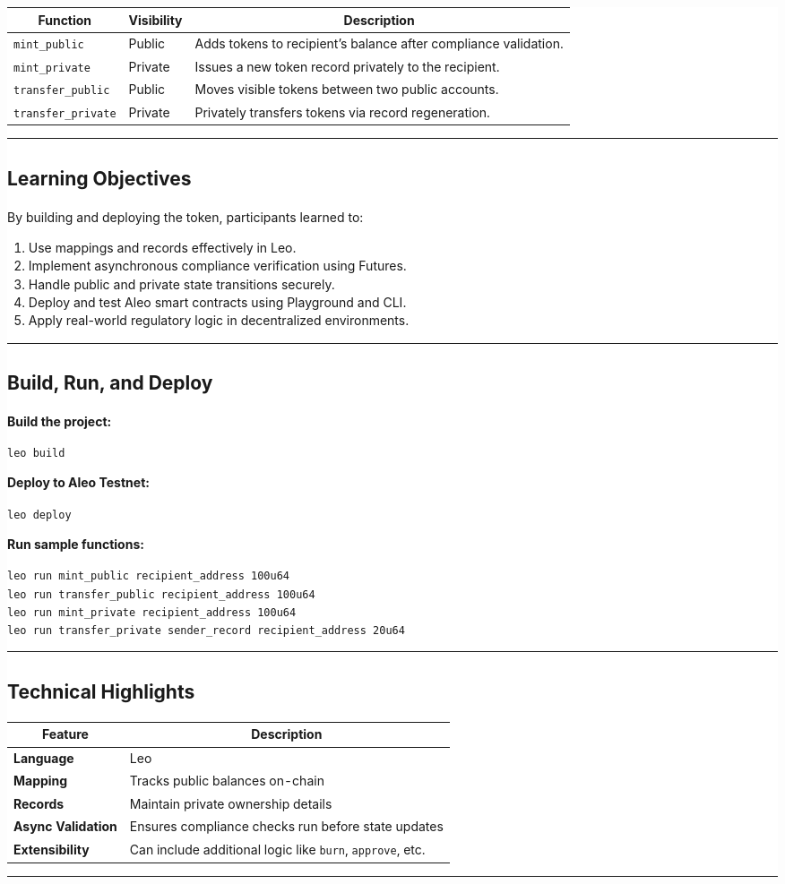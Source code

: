 | Function           | Visibility | Description                                                     |
| ------------------ | ---------- | --------------------------------------------------------------- |
| `mint_public`      | Public     | Adds tokens to recipient’s balance after compliance validation. |
| `mint_private`     | Private    | Issues a new token record privately to the recipient.           |
| `transfer_public`  | Public     | Moves visible tokens between two public accounts.               |
| `transfer_private` | Private    | Privately transfers tokens via record regeneration.             |

---

## Learning Objectives

By building and deploying the token, participants learned to:

1. Use mappings and records effectively in Leo.
2. Implement asynchronous compliance verification using Futures.
3. Handle public and private state transitions securely.
4. Deploy and test Aleo smart contracts using Playground and CLI.
5. Apply real-world regulatory logic in decentralized environments.

---

## Build, Run, and Deploy

**Build the project:**

```bash
leo build
```

**Deploy to Aleo Testnet:**

```bash
leo deploy
```

**Run sample functions:**

```bash
leo run mint_public recipient_address 100u64
leo run transfer_public recipient_address 100u64
leo run mint_private recipient_address 100u64
leo run transfer_private sender_record recipient_address 20u64
```
---

## Technical Highlights
| Feature              | Description                                               |
| -------------------- | --------------------------------------------------------- |
| **Language**         | Leo                                                       |
| **Mapping**          | Tracks public balances on-chain                           |
| **Records**          | Maintain private ownership details                        |
| **Async Validation** | Ensures compliance checks run before state updates        |
| **Extensibility**    | Can include additional logic like `burn`, `approve`, etc. |

---